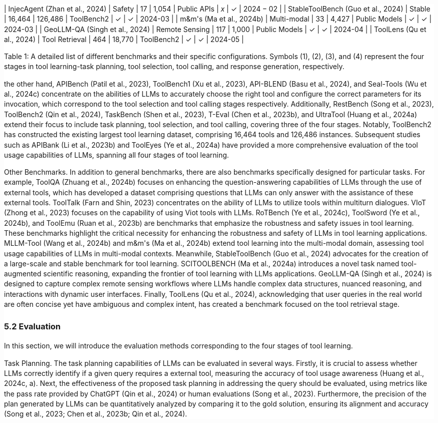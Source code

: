 | InjecAgent (Zhan et al., 2024) | Safety | 17 | 1,054 | Public APIs | $x$ | $\checkmark$ | $2024-02$ |
| StableToolBench (Guo et al., 2024) | Stable | 16,464 | 126,486 | ToolBench2 | $\checkmark$ | $\checkmark$ | 2024-03 |
| m\&m's (Ma et al., 2024b) | Multi-modal | 33 | 4,427 | Public Models | $\checkmark$ | $\checkmark$ | 2024-03 |
| GeoLLM-QA (Singh et al., 2024) | Remote Sensing | 117 | 1,000 | Public Models | $\checkmark$ | $\checkmark$ | 2024-04 |
| ToolLens (Qu et al., 2024) | Tool Retrieval | 464 | 18,770 | ToolBench2 | $\checkmark$ | $\checkmark$ | 2024-05 |

Table 1: A detailed list of different benchmarks and their specific configurations. Symbols (1), (2), (3), and (4) represent the four stages in tool learning-task planning, tool selection, tool calling, and response generation, respectively.

the other hand, APIBench (Patil et al., 2023), ToolBench1 (Xu et al., 2023), API-BLEND (Basu et al., 2024), and Seal-Tools (Wu et al., 2024c) concentrate on the abilities of LLMs to accurately choose the right tool and configure the correct parameters for its invocation, which correspond to the tool selection and tool calling stages respectively. Additionally, RestBench (Song et al., 2023), ToolBench2 (Qin et al., 2024), TaskBench (Shen et al., 2023), T-Eval (Chen et al., 2023b), and UltraTool (Huang et al., 2024a) extend their focus to include task planning, tool selection, and tool calling, covering three of the four stages. Notably, ToolBench2 has constructed the existing largest tool learning dataset, comprising 16,464 tools and 126,486 instances. Subsequent studies such as APIBank (Li et al., 2023b) and ToolEyes (Ye et al., 2024a) have provided a more comprehensive evaluation of the tool usage capabilities of LLMs, spanning all four stages of tool learning.

Other Benchmarks. In addition to general benchmarks, there are also benchmarks specifically designed for particular tasks. For example, ToolQA (Zhuang et al., 2024b) focuses on enhancing the question-answering capabilities of LLMs through the use of external tools, which has developed a dataset comprising questions that LLMs can only answer with the assistance of these external tools. ToolTalk (Farn and Shin, 2023) concentrates on the ability of LLMs to utilize tools within multiturn dialogues. VIoT (Zhong et al., 2023) focuses on the capability of using Viot tools with LLMs. RoTBench (Ye et al., 2024c), ToolSword (Ye et al., 2024b), and ToolEmu (Ruan et al., 2023b) are
benchmarks that emphasize the robustness and safety issues in tool learning. These benchmarks highlight the critical necessity for enhancing the robustness and safety of LLMs in tool learning applications. MLLM-Tool (Wang et al., 2024b) and m\&m's (Ma et al., 2024b) extend tool learning into the multi-modal domain, assessing tool usage capabilities of LLMs in multi-modal contexts. Meanwhile, StableToolBench (Guo et al., 2024) advocates for the creation of a large-scale and stable benchmark for tool learning. SCITOOLBENCH (Ma et al., 2024a) introduces a novel task named tool-augmented scientific reasoning, expanding the frontier of tool learning with LLMs applications. GeoLLM-QA (Singh et al., 2024) is designed to capture complex remote sensing workflows where LLMs handle complex data structures, nuanced reasoning, and interactions with dynamic user interfaces. Finally, ToolLens (Qu et al., 2024), acknowledging that user queries in the real world are often concise yet have ambiguous and complex intent, has created a benchmark focused on the tool retrieval stage.

### 5.2 Evaluation

In this section, we will introduce the evaluation methods corresponding to the four stages of tool learning.

Task Planning. The task planning capabilities of LLMs can be evaluated in several ways. Firstly, it is crucial to assess whether LLMs correctly identify if a given query requires a external tool, measuring the accuracy of tool usage awareness (Huang et al., 2024c, a). Next, the effectiveness of the proposed task planning in addressing the query should be evaluated, using metrics like the pass rate provided by ChatGPT (Qin et al., 2024) or human evaluations (Song et al., 2023). Furthermore, the precision of the plan generated by LLMs can be quantitatively analyzed by comparing it to the gold solution, ensuring its alignment and accuracy (Song et al., 2023; Chen et al., 2023b; Qin et al., 2024).
